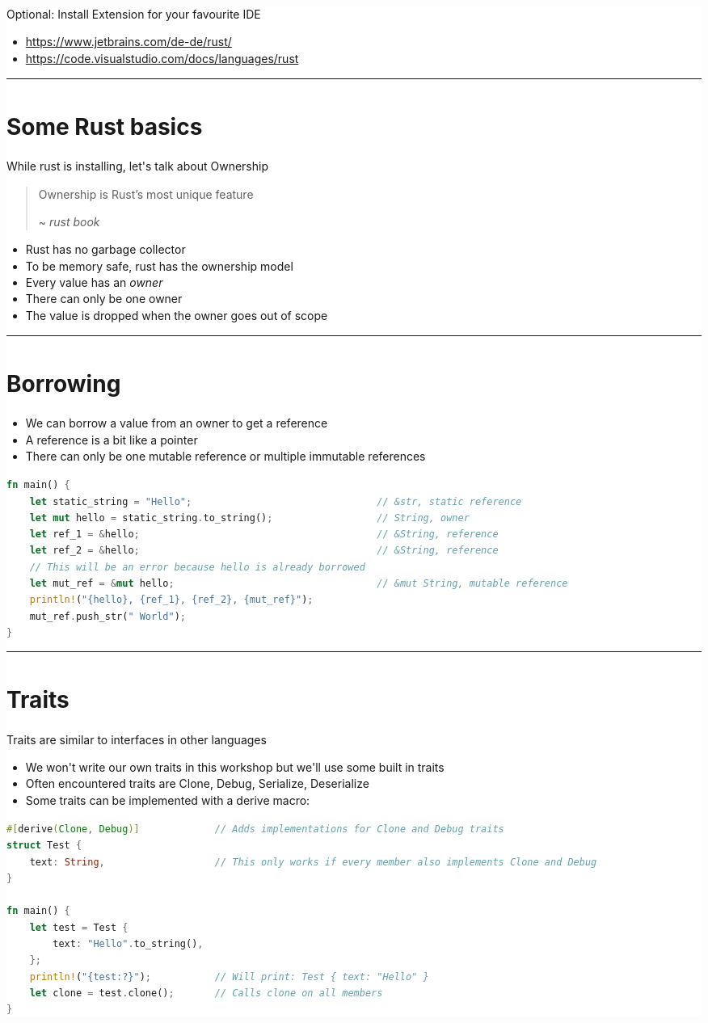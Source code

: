 Optional: Install Extension for your favourite IDE
 - https://www.jetbrains.com/de-de/rust/
 - https://code.visualstudio.com/docs/languages/rust
---

# Some Rust basics
While rust is installing, let's talk about Ownership
> Ownership is Rust’s most unique feature
> 
> ~ *rust book*


- Rust has no garbage collector
- To be memory safe, rust has the ownership model
- Every value has an *owner*
- There can only be one owner
- The value is dropped when the owner goes out of scope

---

# Borrowing
- We can borrow a value from an owner to get a reference
- A reference is a bit like a pointer
- There can only be one mutable reference or multiple immutable references

```rust
fn main() {
    let static_string = "Hello";                                // &str, static reference
    let mut hello = static_string.to_string();                  // String, owner
    let ref_1 = &hello;                                         // &String, reference
    let ref_2 = &hello;                                         // &String, reference
    // This will be an error because hello is already borrowed
    let mut_ref = &mut hello;                                   // &mut String, mutable reference
    println!("{hello}, {ref_1}, {ref_2}, {mut_ref}");
    mut_ref.push_str(" World"); 
}
```

--- 

# Traits
Traits are similar to interfaces in other languages
- We won't write our own traits in this workshop but we'll use some built in traits
- Often encountered traits are Clone, Debug, Serialize, Deserialize
- Some traits can be implemented with a derive macro:

```rust
#[derive(Clone, Debug)]             // Adds implementations for Clone and Debug traits
struct Test {
    text: String,                   // This only works if every member also implements Clone and Debug
}

fn main() {
    let test = Test {
        text: "Hello".to_string(),
    };
    println!("{test:?}");           // Will print: Test { text: "Hello" }
    let clone = test.clone();       // Calls clone on all members
}
```
